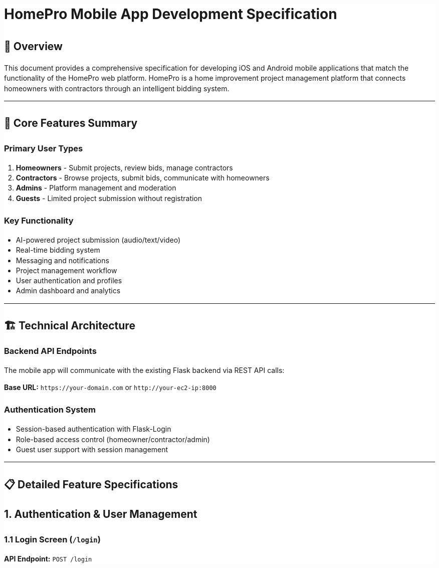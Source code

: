 # HomePro Mobile App Development Specification

## 📱 Overview
This document provides a comprehensive specification for developing iOS and Android mobile applications that match the functionality of the HomePro web platform. HomePro is a home improvement project management platform that connects homeowners with contractors through an intelligent bidding system.

---

## 🎯 Core Features Summary

### **Primary User Types**
1. **Homeowners** - Submit projects, review bids, manage contractors
2. **Contractors** - Browse projects, submit bids, communicate with homeowners
3. **Admins** - Platform management and moderation
4. **Guests** - Limited project submission without registration

### **Key Functionality**
- AI-powered project submission (audio/text/video)
- Real-time bidding system
- Messaging and notifications
- Project management workflow
- User authentication and profiles
- Admin dashboard and analytics

---

## 🏗️ Technical Architecture

### **Backend API Endpoints**
The mobile app will communicate with the existing Flask backend via REST API calls:

**Base URL:** `https://your-domain.com` or `http://your-ec2-ip:8000`

### **Authentication System**
- Session-based authentication with Flask-Login
- Role-based access control (homeowner/contractor/admin)
- Guest user support with session management

---

## 📋 Detailed Feature Specifications

## 1. Authentication & User Management

### 1.1 Login Screen (`/login`)
**API Endpoint:** `POST /login`
